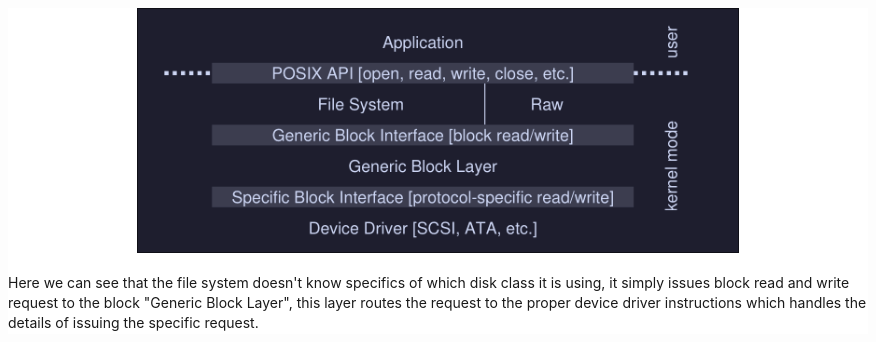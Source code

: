 <center><img src="./images/example_dirver_fs.png" width="70%"></center>

Here we can see that the file system doesn't know specifics of which disk class it is using, it simply issues block read and write request to the block "Generic Block Layer", this layer routes the request to the proper device driver instructions which handles the details of issuing the specific request. 